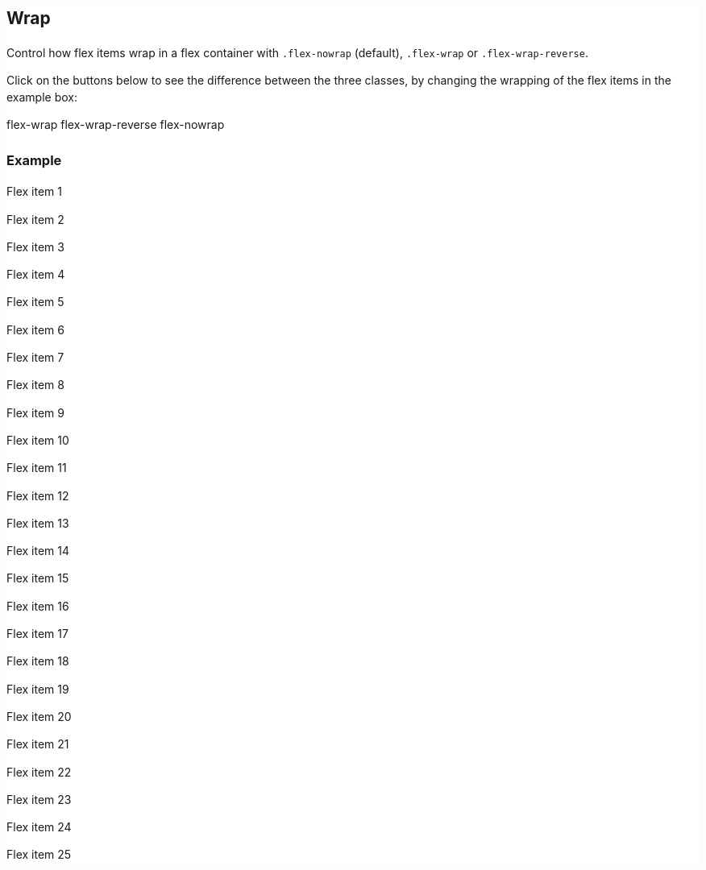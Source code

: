 #

Wrap
----

Control how flex items wrap in a flex container with `.flex-nowrap` (default), `.flex-wrap` or `.flex-wrap-reverse`.

Click on the buttons below to see the difference between the three classes, by changing the wrapping of the flex items in the example box:

flex-wrap flex-wrap-reverse flex-nowrap

### Example

Flex item 1

Flex item 2

Flex item 3

Flex item 4

Flex item 5

Flex item 6

Flex item 7

Flex item 8

Flex item 9

Flex item 10

Flex item 11

Flex item 12

Flex item 13

Flex item 14

Flex item 15

Flex item 16

Flex item 17

Flex item 18

Flex item 19

Flex item 20

Flex item 21

Flex item 22

Flex item 23

Flex item 24

Flex item 25
